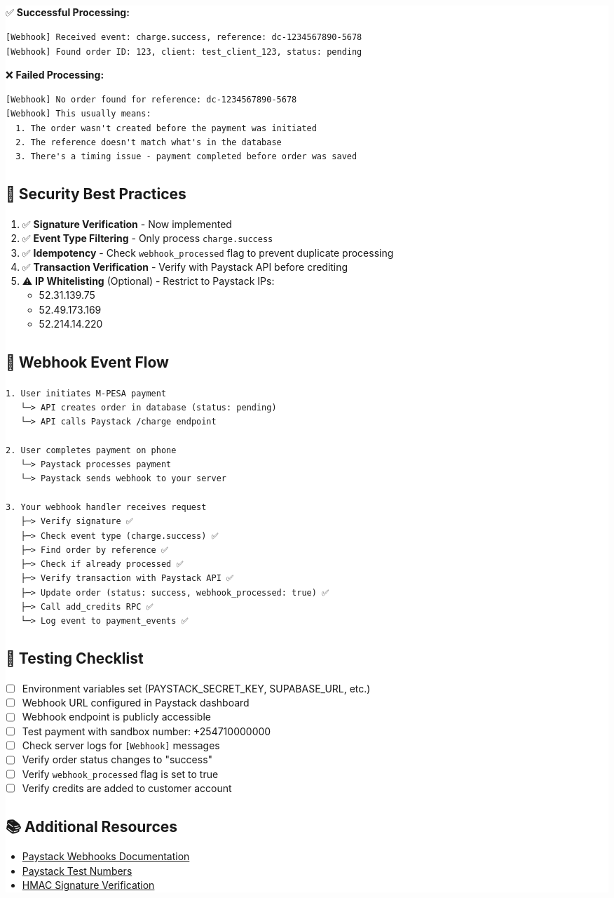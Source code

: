✅ **Successful Processing:**
```
[Webhook] Received event: charge.success, reference: dc-1234567890-5678
[Webhook] Found order ID: 123, client: test_client_123, status: pending
```

❌ **Failed Processing:**
```
[Webhook] No order found for reference: dc-1234567890-5678
[Webhook] This usually means:
  1. The order wasn't created before the payment was initiated
  2. The reference doesn't match what's in the database
  3. There's a timing issue - payment completed before order was saved
```

## 🔐 Security Best Practices

1. ✅ **Signature Verification** - Now implemented
2. ✅ **Event Type Filtering** - Only process `charge.success`
3. ✅ **Idempotency** - Check `webhook_processed` flag to prevent duplicate processing
4. ✅ **Transaction Verification** - Verify with Paystack API before crediting
5. ⚠️ **IP Whitelisting** (Optional) - Restrict to Paystack IPs:
   - 52.31.139.75
   - 52.49.173.169
   - 52.214.14.220

## 📝 Webhook Event Flow

```
1. User initiates M-PESA payment
   └─> API creates order in database (status: pending)
   └─> API calls Paystack /charge endpoint
   
2. User completes payment on phone
   └─> Paystack processes payment
   └─> Paystack sends webhook to your server
   
3. Your webhook handler receives request
   ├─> Verify signature ✅
   ├─> Check event type (charge.success) ✅
   ├─> Find order by reference ✅
   ├─> Check if already processed ✅
   ├─> Verify transaction with Paystack API ✅
   ├─> Update order (status: success, webhook_processed: true) ✅
   ├─> Call add_credits RPC ✅
   └─> Log event to payment_events ✅
```

## 🧪 Testing Checklist

- [ ] Environment variables set (PAYSTACK_SECRET_KEY, SUPABASE_URL, etc.)
- [ ] Webhook URL configured in Paystack dashboard
- [ ] Webhook endpoint is publicly accessible
- [ ] Test payment with sandbox number: +254710000000
- [ ] Check server logs for `[Webhook]` messages
- [ ] Verify order status changes to "success"
- [ ] Verify `webhook_processed` flag is set to true
- [ ] Verify credits are added to customer account

## 📚 Additional Resources

- [Paystack Webhooks Documentation](https://paystack.com/docs/payments/webhooks/)
- [Paystack Test Numbers](https://paystack.com/docs/payments/test-payments/)
- [HMAC Signature Verification](https://paystack.com/docs/payments/webhooks/#verify-signature)
